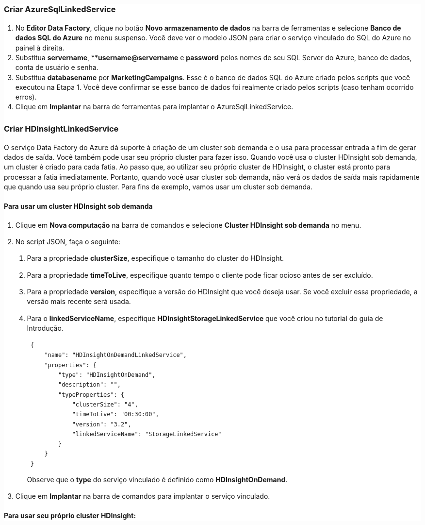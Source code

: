 ### Criar AzureSqlLinkedService
1. No **Editor Data Factory**, clique no botão **Novo armazenamento de dados** na barra de ferramentas e selecione **Banco de dados SQL do Azure** no menu suspenso. Você deve ver o modelo JSON para criar o serviço vinculado do SQL do Azure no painel à direita.
2. Substitua **servername**, ****username@servername** e **password** pelos nomes de seu SQL Server do Azure, banco de dados, conta de usuário e senha.
3. Substitua **databasename** por **MarketingCampaigns**. Esse é o banco de dados SQL do Azure criado pelos scripts que você executou na Etapa 1. Você deve confirmar se esse banco de dados foi realmente criado pelos scripts (caso tenham ocorrido erros). 
3. Clique em **Implantar** na barra de ferramentas para implantar o AzureSqlLinkedService.

### Criar HDInsightLinkedService
O serviço Data Factory do Azure dá suporte à criação de um cluster sob demanda e o usa para processar entrada a fim de gerar dados de saída. Você também pode usar seu próprio cluster para fazer isso. Quando você usa o cluster HDInsight sob demanda, um cluster é criado para cada fatia. Ao passo que, ao utilizar seu próprio cluster de HDInsight, o cluster está pronto para processar a fatia imediatamente. Portanto, quando você usar cluster sob demanda, não verá os dados de saída mais rapidamente que quando usa seu próprio cluster. Para fins de exemplo, vamos usar um cluster sob demanda.

#### Para usar um cluster HDInsight sob demanda
1. Clique em **Nova computação** na barra de comandos e selecione **Cluster HDInsight sob demanda** no menu.
2. No script JSON, faça o seguinte: 
	1. Para a propriedade **clusterSize**, especifique o tamanho do cluster do HDInsight.
	3. Para a propriedade **timeToLive**, especifique quanto tempo o cliente pode ficar ocioso antes de ser excluído. 
	4. Para a propriedade **version**, especifique a versão do HDInsight que você deseja usar. Se você excluir essa propriedade, a versão mais recente será usada.  
	5. Para o **linkedServiceName**, especifique **HDInsightStorageLinkedService** que você criou no tutorial do guia de Introdução. 

			{
			    "name": "HDInsightOnDemandLinkedService",
			    "properties": {
			        "type": "HDInsightOnDemand",
			        "description": "",
			        "typeProperties": {
			            "clusterSize": "4",
			            "timeToLive": "00:30:00",
			            "version": "3.2",
			            "linkedServiceName": "StorageLinkedService"
			        }
			    }
			}

		Observe que o **type** do serviço vinculado é definido como **HDInsightOnDemand**.

2. Clique em **Implantar** na barra de comandos para implantar o serviço vinculado.
   
   
#### Para usar seu próprio cluster HDInsight: 
